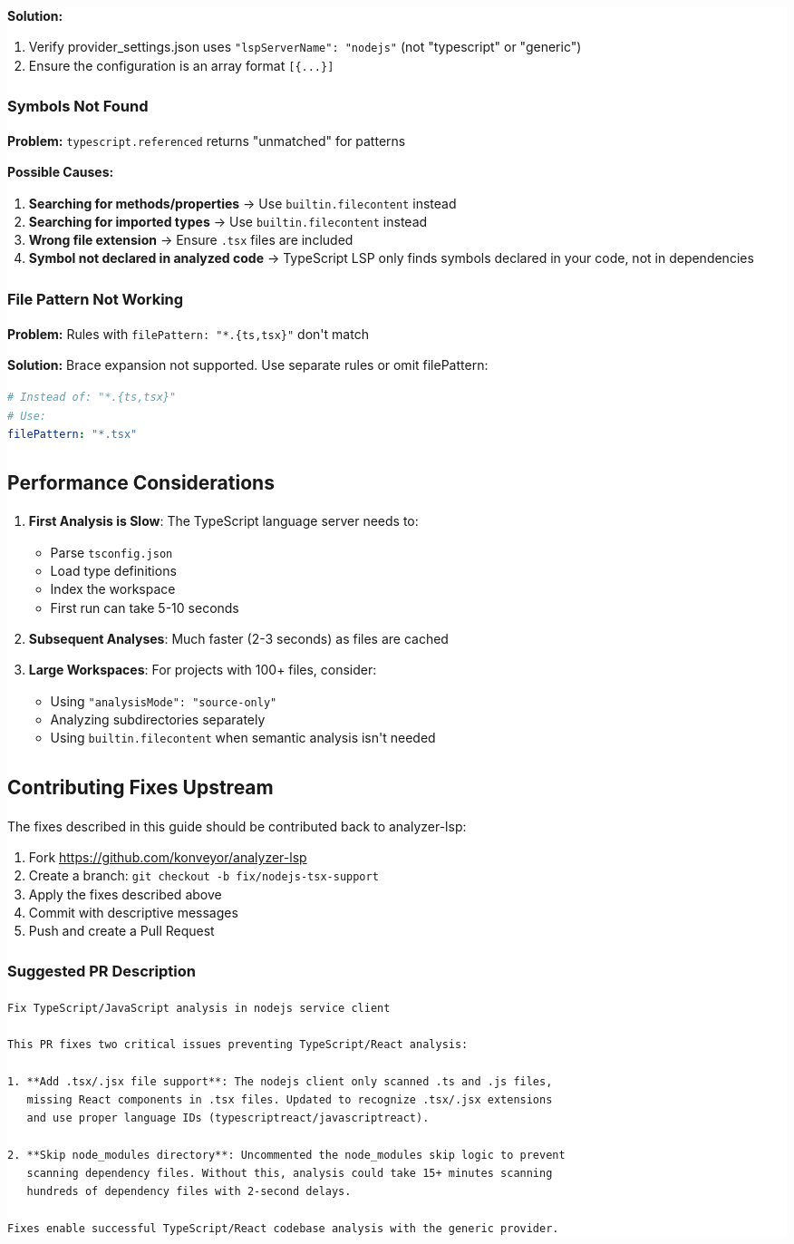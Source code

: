 **Solution:**
1. Verify provider_settings.json uses `"lspServerName": "nodejs"` (not "typescript" or "generic")
2. Ensure the configuration is an array format `[{...}]`

### Symbols Not Found

**Problem:** `typescript.referenced` returns "unmatched" for patterns

**Possible Causes:**
1. **Searching for methods/properties** → Use `builtin.filecontent` instead
2. **Searching for imported types** → Use `builtin.filecontent` instead
3. **Wrong file extension** → Ensure `.tsx` files are included
4. **Symbol not declared in analyzed code** → TypeScript LSP only finds symbols declared in your code, not in dependencies

### File Pattern Not Working

**Problem:** Rules with `filePattern: "*.{ts,tsx}"` don't match

**Solution:** Brace expansion not supported. Use separate rules or omit filePattern:
```yaml
# Instead of: "*.{ts,tsx}"
# Use:
filePattern: "*.tsx"
```

## Performance Considerations

1. **First Analysis is Slow**: The TypeScript language server needs to:
   - Parse `tsconfig.json`
   - Load type definitions
   - Index the workspace
   - First run can take 5-10 seconds

2. **Subsequent Analyses**: Much faster (2-3 seconds) as files are cached

3. **Large Workspaces**: For projects with 100+ files, consider:
   - Using `"analysisMode": "source-only"`
   - Analyzing subdirectories separately
   - Using `builtin.filecontent` when semantic analysis isn't needed

## Contributing Fixes Upstream

The fixes described in this guide should be contributed back to analyzer-lsp:

1. Fork https://github.com/konveyor/analyzer-lsp
2. Create a branch: `git checkout -b fix/nodejs-tsx-support`
3. Apply the fixes described above
4. Commit with descriptive messages
5. Push and create a Pull Request

### Suggested PR Description

```
Fix TypeScript/JavaScript analysis in nodejs service client

This PR fixes two critical issues preventing TypeScript/React analysis:

1. **Add .tsx/.jsx file support**: The nodejs client only scanned .ts and .js files,
   missing React components in .tsx files. Updated to recognize .tsx/.jsx extensions
   and use proper language IDs (typescriptreact/javascriptreact).

2. **Skip node_modules directory**: Uncommented the node_modules skip logic to prevent
   scanning dependency files. Without this, analysis could take 15+ minutes scanning
   hundreds of dependency files with 2-second delays.

Fixes enable successful TypeScript/React codebase analysis with the generic provider.
```